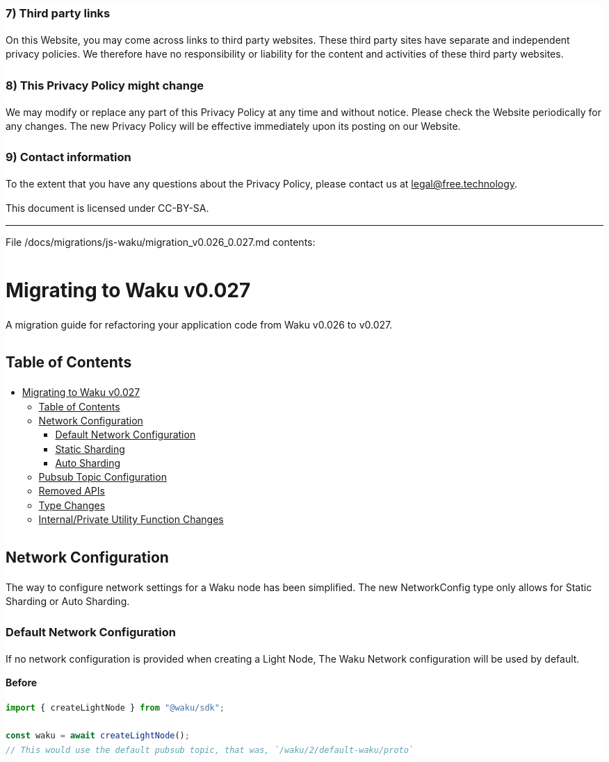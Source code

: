 ### 7) Third party links

On this Website, you may come across links to third party websites. These third party sites have separate and independent privacy policies. We therefore have no responsibility or liability for the content and activities of these third party websites.

### 8) This Privacy Policy might change

We may modify or replace any part of this Privacy Policy at any time and without notice. Please check the Website periodically for any changes. The new Privacy Policy will be effective immediately upon its posting on our Website.

### 9) Contact information

To the extent that you have any questions about the Privacy Policy, please contact us at legal@free.technology.

This document is licensed under CC-BY-SA.


---

File /docs/migrations/js-waku/migration_v0.026_0.027.md contents:
# Migrating to Waku v0.027

A migration guide for refactoring your application code from Waku v0.026 to v0.027.

## Table of Contents

- [Migrating to Waku v0.027](#migrating-to-waku-v0027)
  - [Table of Contents](#table-of-contents)
  - [Network Configuration](#network-configuration)
    - [Default Network Configuration](#default-network-configuration)
    - [Static Sharding](#static-sharding)
    - [Auto Sharding](#auto-sharding)
  - [Pubsub Topic Configuration](#pubsub-topic-configuration)
  - [Removed APIs](#removed-apis)
  - [Type Changes](#type-changes)
  - [Internal/Private Utility Function Changes](#internalprivate-utility-function-changes)

## Network Configuration

The way to configure network settings for a Waku node has been simplified. The new NetworkConfig type only allows for Static Sharding or Auto Sharding.

### Default Network Configuration

If no network configuration is provided when creating a Light Node, The Waku Network configuration will be used by default.

**Before**
```typescript
import { createLightNode } from "@waku/sdk";

const waku = await createLightNode();
// This would use the default pubsub topic, that was, `/waku/2/default-waku/proto`
```
